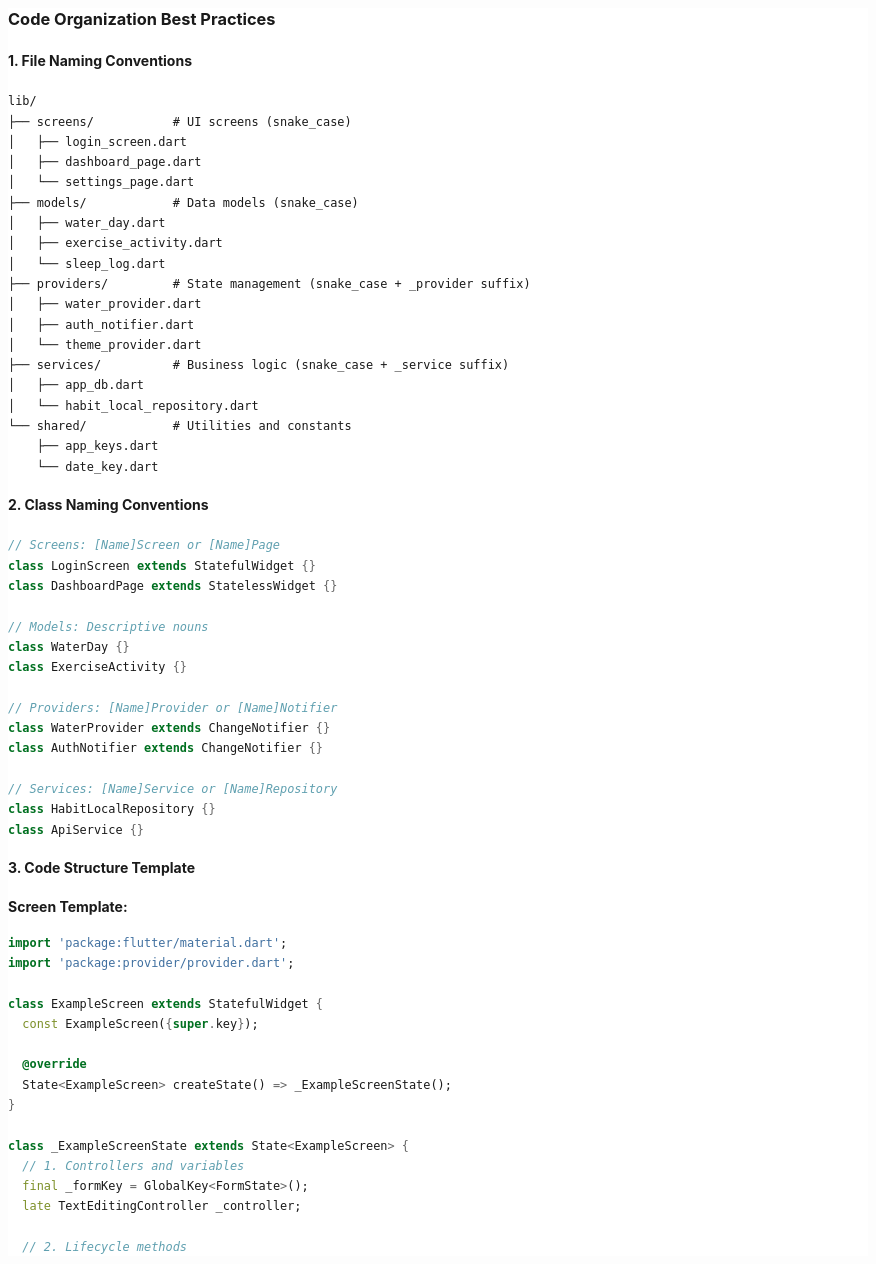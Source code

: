 ### Code Organization Best Practices

#### 1. File Naming Conventions
```
lib/
├── screens/           # UI screens (snake_case)
│   ├── login_screen.dart
│   ├── dashboard_page.dart
│   └── settings_page.dart
├── models/            # Data models (snake_case)
│   ├── water_day.dart
│   ├── exercise_activity.dart
│   └── sleep_log.dart
├── providers/         # State management (snake_case + _provider suffix)
│   ├── water_provider.dart
│   ├── auth_notifier.dart
│   └── theme_provider.dart
├── services/          # Business logic (snake_case + _service suffix)
│   ├── app_db.dart
│   └── habit_local_repository.dart
└── shared/            # Utilities and constants
    ├── app_keys.dart
    └── date_key.dart
```

#### 2. Class Naming Conventions
```dart
// Screens: [Name]Screen or [Name]Page
class LoginScreen extends StatefulWidget {}
class DashboardPage extends StatelessWidget {}

// Models: Descriptive nouns
class WaterDay {}
class ExerciseActivity {}

// Providers: [Name]Provider or [Name]Notifier
class WaterProvider extends ChangeNotifier {}
class AuthNotifier extends ChangeNotifier {}

// Services: [Name]Service or [Name]Repository
class HabitLocalRepository {}
class ApiService {}
```

#### 3. Code Structure Template

**Screen Template:**
```dart
import 'package:flutter/material.dart';
import 'package:provider/provider.dart';

class ExampleScreen extends StatefulWidget {
  const ExampleScreen({super.key});

  @override
  State<ExampleScreen> createState() => _ExampleScreenState();
}

class _ExampleScreenState extends State<ExampleScreen> {
  // 1. Controllers and variables
  final _formKey = GlobalKey<FormState>();
  late TextEditingController _controller;

  // 2. Lifecycle methods
```